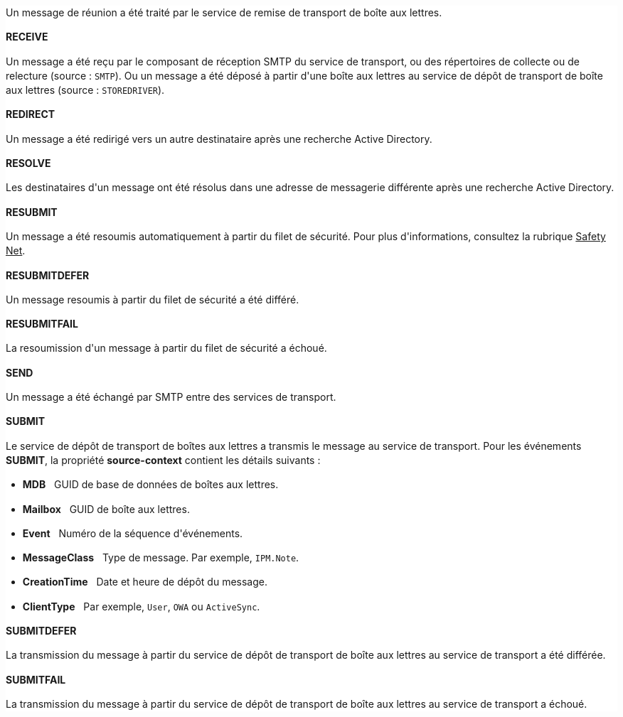 <td><p>Un message de réunion a été traité par le service de remise de transport de boîte aux lettres.</p></td>
</tr>
<tr class="odd">
<td><p><strong>RECEIVE</strong></p></td>
<td><p>Un message a été reçu par le composant de réception SMTP du service de transport, ou des répertoires de collecte ou de relecture (source : <code>SMTP</code>). Ou un message a été déposé à partir d'une boîte aux lettres au service de dépôt de transport de boîte aux lettres (source : <code>STOREDRIVER</code>).</p></td>
</tr>
<tr class="even">
<td><p><strong>REDIRECT</strong></p></td>
<td><p>Un message a été redirigé vers un autre destinataire après une recherche Active Directory.</p></td>
</tr>
<tr class="odd">
<td><p><strong>RESOLVE</strong></p></td>
<td><p>Les destinataires d'un message ont été résolus dans une adresse de messagerie différente après une recherche Active Directory.</p></td>
</tr>
<tr class="even">
<td><p><strong>RESUBMIT</strong></p></td>
<td><p>Un message a été resoumis automatiquement à partir du filet de sécurité. Pour plus d'informations, consultez la rubrique <a href="safety-net-exchange-2013-help.md">Safety Net</a>.</p></td>
</tr>
<tr class="odd">
<td><p><strong>RESUBMITDEFER</strong></p></td>
<td><p>Un message resoumis à partir du filet de sécurité a été différé.</p></td>
</tr>
<tr class="even">
<td><p><strong>RESUBMITFAIL</strong></p></td>
<td><p>La resoumission d'un message à partir du filet de sécurité a échoué.</p></td>
</tr>
<tr class="odd">
<td><p><strong>SEND</strong></p></td>
<td><p>Un message a été échangé par SMTP entre des services de transport.</p></td>
</tr>
<tr class="even">
<td><p><strong>SUBMIT</strong></p></td>
<td><p>Le service de dépôt de transport de boîtes aux lettres a transmis le message au service de transport. Pour les événements <strong>SUBMIT</strong>, la propriété <strong>source-context</strong> contient les détails suivants :</p>
<ul>
<li><p><strong>MDB</strong>   GUID de base de données de boîtes aux lettres.</p></li>
<li><p><strong>Mailbox</strong>   GUID de boîte aux lettres.</p></li>
<li><p><strong>Event</strong>   Numéro de la séquence d'événements.</p></li>
<li><p><strong>MessageClass</strong>   Type de message. Par exemple, <code>IPM.Note</code>.</p></li>
<li><p><strong>CreationTime</strong>   Date et heure de dépôt du message.</p></li>
<li><p><strong>ClientType</strong>   Par exemple, <code>User</code>, <code>OWA</code> ou <code>ActiveSync</code>.</p></li>
</ul></td>
</tr>
<tr class="odd">
<td><p><strong>SUBMITDEFER</strong></p></td>
<td><p>La transmission du message à partir du service de dépôt de transport de boîte aux lettres au service de transport a été différée.</p></td>
</tr>
<tr class="even">
<td><p><strong>SUBMITFAIL</strong></p></td>
<td><p>La transmission du message à partir du service de dépôt de transport de boîte aux lettres au service de transport a échoué.</p></td>
</tr>
<tr class="odd">
